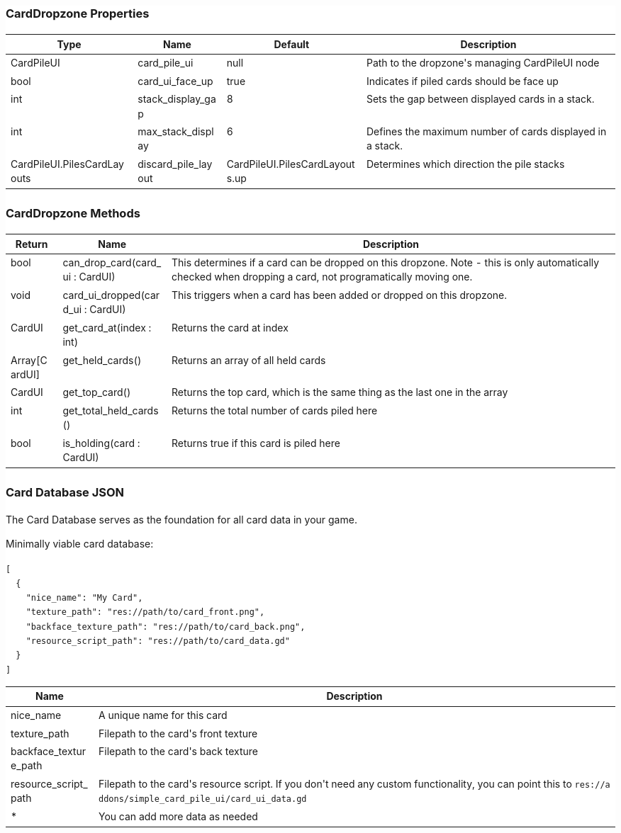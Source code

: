
<a name="card-dropzone-properties"></a>
### CardDropzone Properties
| Type | Name | Default | Description
|-|-|-|-
| CardPileUI | card_pile_ui | null |Path to the dropzone's managing CardPileUI node |
| bool | card_ui_face_up | true | Indicates if piled cards should be face up |
| int | stack_display_gap | 8 | Sets the gap between displayed cards in a stack.
| int | max_stack_display | 6 | Defines the maximum number of cards displayed in a stack.
| CardPileUI.PilesCardLayouts | discard_pile_layout | CardPileUI.PilesCardLayouts.up | Determines which direction the pile stacks

<a name="card-dropzone-methods"></a>
### CardDropzone Methods
| Return  | Name | Description |
|-|-|-
| bool | can_drop_card(card_ui : CardUI) | This determines if a card can be dropped on this dropzone. Note - this is only automatically checked when dropping a card, not programatically moving one. 
| void | card_ui_dropped(card_ui : CardUI) | This triggers when a card has been added or dropped on this dropzone.
| CardUI | get_card_at(index : int) | Returns the card at index
| Array[CardUI] | get_held_cards() | Returns an array of all held cards
| CardUI | get_top_card() | Returns the top card, which is the same thing as the last one in the array
| int | get_total_held_cards() | Returns the total number of cards piled here
| bool | is_holding(card : CardUI) | Returns true if this card is piled here

<a name="json-database"></a>
### Card Database JSON
The Card Database serves as the foundation for all card data in your game. 

Minimally viable card database:
```
[
  {
	"nice_name": "My Card",
	"texture_path": "res://path/to/card_front.png",
	"backface_texture_path": "res://path/to/card_back.png",
	"resource_script_path": "res://path/to/card_data.gd"
  }
]
```

| Name | Description |
|-|-
| nice_name | A unique name for this card
| texture_path | Filepath to the card's front texture
| backface_texture_path | Filepath to the card's back texture
| resource_script_path | Filepath to the card's resource script. If you don't need any custom functionality, you can point this to `res://addons/simple_card_pile_ui/card_ui_data.gd`
| * | You can add more data as needed

